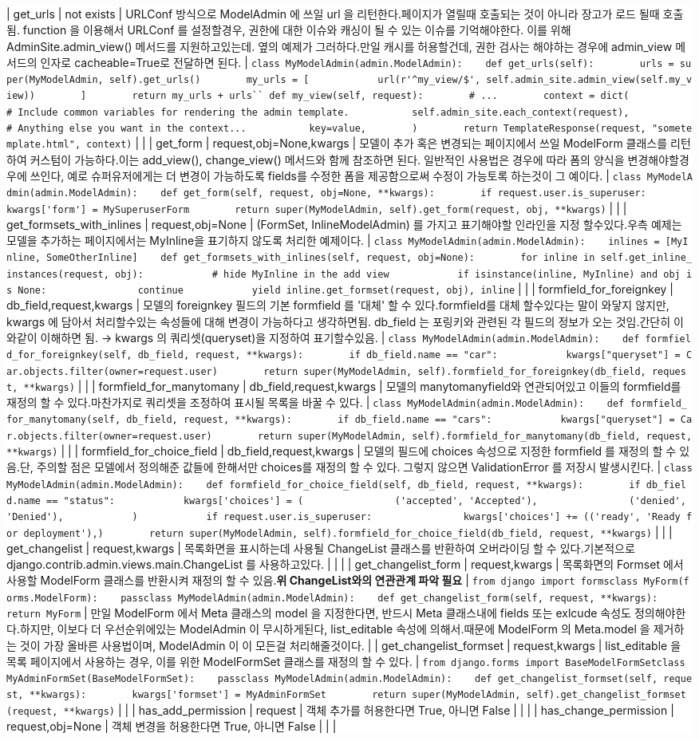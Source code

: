 | get_urls                              | not exists                               | URLConf 방식으로 ModelAdmin 에 쓰일 url 을 리턴한다.페이지가 열릴때 호출되는 것이 아니라 장고가 로드 될때 호출됨. function 을 이용해서 URLConf 를 설정할경우, 권한에 대한 이슈와 캐싱이 될 수 있는 이슈를 기억해야한다. 이를 위해 AdminSite.admin_view() 메서드를 지원하고있는데. 옆의 예제가 그러하다.만일 캐시를 허용할건데, 권한 검사는 해야하는 경우에 admin_view 메서드의 인자로 cacheable=True로 전달하면 된다. | `class MyModelAdmin(admin.ModelAdmin):    def get_urls(self):        urls = super(MyModelAdmin, self).get_urls()        my_urls = [            url(r'^my_view/$', self.admin_site.admin_view(self.my_view))        ]        return my_urls + urls`` def my_view(self, request):        # ...        context = dict(           # Include common variables for rendering the admin template.           self.admin_site.each_context(request),           # Anything else you want in the context...           key=value,        )        return TemplateResponse(request, "sometemplate.html", context)` |                                          |
| get_form                              | request,obj=None,kwargs                  | 모델이 추가 혹은 변경되는 페이지에서 쓰일 ModelForm 클래스를 리턴 하여 커스텀이 가능하다.이는 add_view(), change_view() 메서드와 함께 참조하면 된다. 일반적인 사용법은 경우에 따라 폼의 양식을 변경해야할경우에 쓰인다, 예로 슈퍼유저에게는 더 변경이 가능하도록 fields를 수정한 폼을 제공함으로써 수정이 가능토록 하는것이 그 예이다. | `class MyModelAdmin(admin.ModelAdmin):    def get_form(self, request, obj=None, **kwargs):        if request.user.is_superuser:            kwargs['form'] = MySuperuserForm        return super(MyModelAdmin, self).get_form(request, obj, **kwargs)` |                                          |
| get_formsets_with_inlines             | request,obj=None                         | (FormSet, InlineModelAdmin) 를 가지고 표기해야할 인라인을 지정 할수있다.우측 예제는 모델을 추가하는 페이지에서는 MyInline을 표기하지 않도록 처리한 예제이다. | `class MyModelAdmin(admin.ModelAdmin):    inlines = [MyInline, SomeOtherInline]    def get_formsets_with_inlines(self, request, obj=None):        for inline in self.get_inline_instances(request, obj):            # hide MyInline in the add view            if isinstance(inline, MyInline) and obj is None:                continue            yield inline.get_formset(request, obj), inline` |                                          |
| formfield_for_foreignkey              | db_field,request,kwargs                  | 모델의 foreignkey 필드의 기본 formfield 를 '대체' 할 수 있다.formfield를 대체 할수있다는 말이 와닿지 않지만, kwargs 에 담아서 처리할수있는 속성들에 대해 변경이 가능하다고 생각하면됨. db_field 는 포링키와 관련된 각 필드의 정보가 오는 것임.간단히 이와같이 이해하면 됨. → kwargs 의 쿼리셋(queryset)을 지정하여 표기할수있음. | `class MyModelAdmin(admin.ModelAdmin):    def formfield_for_foreignkey(self, db_field, request, **kwargs):        if db_field.name == "car":            kwargs["queryset"] = Car.objects.filter(owner=request.user)        return super(MyModelAdmin, self).formfield_for_foreignkey(db_field, request, **kwargs)` |                                          |
| formfield_for_manytomany              | db_field,request,kwargs                  | 모델의 manytomanyfield와 연관되어있고 이들의 formfield를 재정의 할 수 있다.마찬가지로 쿼리셋을 조정하여 표시될 목록을 바꿀 수 있다. | `class MyModelAdmin(admin.ModelAdmin):    def formfield_for_manytomany(self, db_field, request, **kwargs):        if db_field.name == "cars":            kwargs["queryset"] = Car.objects.filter(owner=request.user)        return super(MyModelAdmin, self).formfield_for_manytomany(db_field, request, **kwargs)` |                                          |
| formfield_for_choice_field            | db_field,request,kwargs                  | 모델의 필드에 choices 속성으로 지정한 formfield 를 재정의 할 수 있음.단, 주의할 점은 모델에서 정의해준 값들에 한해서만 choices를 재정의 할 수 있다. 그렇지 않으면 ValidationError 를 저장시 발생시킨다. | `class MyModelAdmin(admin.ModelAdmin):    def formfield_for_choice_field(self, db_field, request, **kwargs):        if db_field.name == "status":            kwargs['choices'] = (                ('accepted', 'Accepted'),                ('denied', 'Denied'),            )            if request.user.is_superuser:                kwargs['choices'] += (('ready', 'Ready for deployment'),)        return super(MyModelAdmin, self).formfield_for_choice_field(db_field, request, **kwargs)` |                                          |
| get_changelist                        | request,kwargs                           | 목록화면을 표시하는데 사용될 ChangeList 클래스를 반환하여 오버라이딩 할 수 있다.기본적으로 django.contrib.admin.views.main.ChangeList 를 사용하고있다. |                                          |                                          |
| get_changelist_form                   | request,kwargs                           | 목록화면의 Formset 에서 사용할 ModelForm 클래스를 반환시켜 재정의 할 수 있음.**위 ChangeList와의 연관관계 파악 필요** | `from django import formsclass MyForm(forms.ModelForm):    passclass MyModelAdmin(admin.ModelAdmin):    def get_changelist_form(self, request, **kwargs):        return MyForm` | 만일 ModelForm 에서 Meta 클래스의 model 을 지정한다면, 반드시 Meta 클래스내에 fields 또는 exlcude 속성도 정의해야한다.하지만, 이보다 더 우선순위에있는 ModelAdmin 이 무시하게된다, list_editable 속성에 의해서.때문에 ModelForm 의 Meta.model 을 제거하는 것이 가장 올바른 사용법이며, ModelAdmin 이 이 모든걸 처리해줄것이다. |
| get_changelist_formset                | request,kwargs                           | list_editable 을 목록 페이지에서 사용하는 경우, 이를 위한 ModelFormSet 클래스를 재정의 할 수 있다. | `from django.forms import BaseModelFormSetclass MyAdminFormSet(BaseModelFormSet):    passclass MyModelAdmin(admin.ModelAdmin):    def get_changelist_formset(self, request, **kwargs):        kwargs['formset'] = MyAdminFormSet        return super(MyModelAdmin, self).get_changelist_formset(request, **kwargs)` |                                          |
| has_add_permission                    | request                                  | 객체 추가를 허용한다면 True, 아니면 False             |                                          |                                          |
| has_change_permission                 | request,obj=None                         | 객체 변경을 허용한다면 True, 아니면 False             |                                          |                                          |